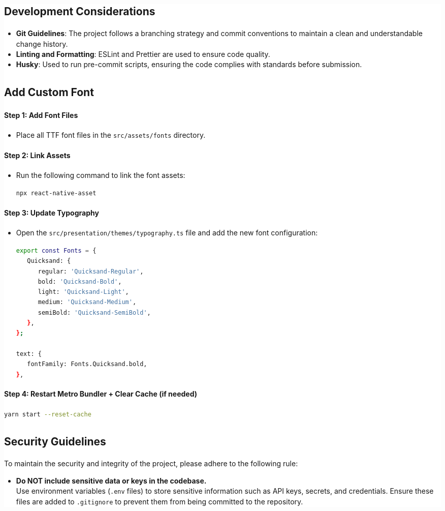 ## Development Considerations

- **Git Guidelines**: The project follows a branching strategy and commit conventions to maintain a clean and understandable change history.
- **Linting and Formatting**: ESLint and Prettier are used to ensure code quality.
- **Husky**: Used to run pre-commit scripts, ensuring the code complies with standards before submission.

## Add Custom Font

#### Step 1: Add Font Files

- Place all TTF font files in the `src/assets/fonts` directory.

#### Step 2: Link Assets

- Run the following command to link the font assets:
  ```bash
  npx react-native-asset
  ```

#### Step 3: Update Typography

- Open the `src/presentation/themes/typography.ts` file and add the new font configuration:

  ```bash
  export const Fonts = {
     Quicksand: {
        regular: 'Quicksand-Regular',
        bold: 'Quicksand-Bold',
        light: 'Quicksand-Light',
        medium: 'Quicksand-Medium',
        semiBold: 'Quicksand-SemiBold',
     },
  };

  text: {
     fontFamily: Fonts.Quicksand.bold,
  },
  ```

#### Step 4: Restart Metro Bundler + Clear Cache (if needed)

```bash
yarn start --reset-cache
```

## Security Guidelines

To maintain the security and integrity of the project, please adhere to the following rule:

- **Do NOT include sensitive data or keys in the codebase.**  
  Use environment variables (`.env` files) to store sensitive information such as API keys, secrets, and credentials. Ensure these files are added to `.gitignore` to prevent them from being committed to the repository.
